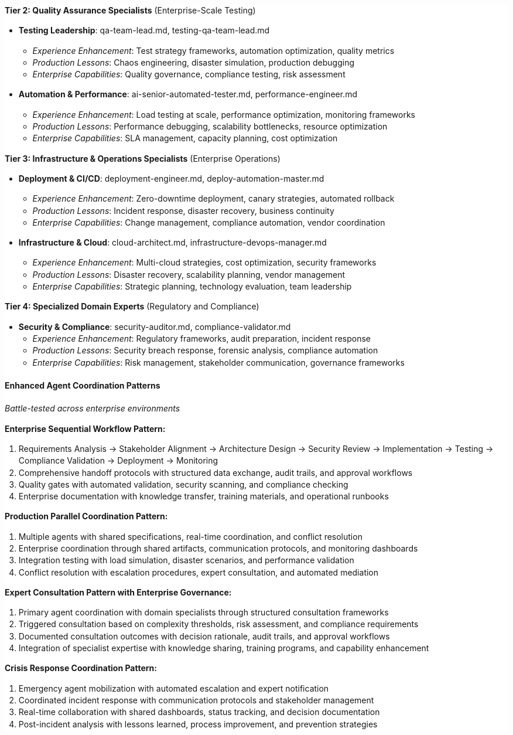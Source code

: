 **Tier 2: Quality Assurance Specialists** (Enterprise-Scale Testing)
- **Testing Leadership**: qa-team-lead.md, testing-qa-team-lead.md
  - *Experience Enhancement*: Test strategy frameworks, automation optimization, quality metrics
  - *Production Lessons*: Chaos engineering, disaster simulation, production debugging
  - *Enterprise Capabilities*: Quality governance, compliance testing, risk assessment

- **Automation & Performance**: ai-senior-automated-tester.md, performance-engineer.md
  - *Experience Enhancement*: Load testing at scale, performance optimization, monitoring frameworks
  - *Production Lessons*: Performance debugging, scalability bottlenecks, resource optimization
  - *Enterprise Capabilities*: SLA management, capacity planning, cost optimization

**Tier 3: Infrastructure & Operations Specialists** (Enterprise Operations)
- **Deployment & CI/CD**: deployment-engineer.md, deploy-automation-master.md
  - *Experience Enhancement*: Zero-downtime deployment, canary strategies, automated rollback
  - *Production Lessons*: Incident response, disaster recovery, business continuity
  - *Enterprise Capabilities*: Change management, compliance automation, vendor coordination

- **Infrastructure & Cloud**: cloud-architect.md, infrastructure-devops-manager.md
  - *Experience Enhancement*: Multi-cloud strategies, cost optimization, security frameworks
  - *Production Lessons*: Disaster recovery, scalability planning, vendor management
  - *Enterprise Capabilities*: Strategic planning, technology evaluation, team leadership

**Tier 4: Specialized Domain Experts** (Regulatory and Compliance)
- **Security & Compliance**: security-auditor.md, compliance-validator.md
  - *Experience Enhancement*: Regulatory frameworks, audit preparation, incident response
  - *Production Lessons*: Security breach response, forensic analysis, compliance automation
  - *Enterprise Capabilities*: Risk management, stakeholder communication, governance frameworks

#### Enhanced Agent Coordination Patterns
*Battle-tested across enterprise environments*

**Enterprise Sequential Workflow Pattern:**
1. Requirements Analysis → Stakeholder Alignment → Architecture Design → Security Review → Implementation → Testing → Compliance Validation → Deployment → Monitoring
2. Comprehensive handoff protocols with structured data exchange, audit trails, and approval workflows
3. Quality gates with automated validation, security scanning, and compliance checking
4. Enterprise documentation with knowledge transfer, training materials, and operational runbooks

**Production Parallel Coordination Pattern:**
1. Multiple agents with shared specifications, real-time coordination, and conflict resolution
2. Enterprise coordination through shared artifacts, communication protocols, and monitoring dashboards
3. Integration testing with load simulation, disaster scenarios, and performance validation
4. Conflict resolution with escalation procedures, expert consultation, and automated mediation

**Expert Consultation Pattern with Enterprise Governance:**
1. Primary agent coordination with domain specialists through structured consultation frameworks
2. Triggered consultation based on complexity thresholds, risk assessment, and compliance requirements
3. Documented consultation outcomes with decision rationale, audit trails, and approval workflows
4. Integration of specialist expertise with knowledge sharing, training programs, and capability enhancement

**Crisis Response Coordination Pattern:**
1. Emergency agent mobilization with automated escalation and expert notification
2. Coordinated incident response with communication protocols and stakeholder management
3. Real-time collaboration with shared dashboards, status tracking, and decision documentation
4. Post-incident analysis with lessons learned, process improvement, and prevention strategies
